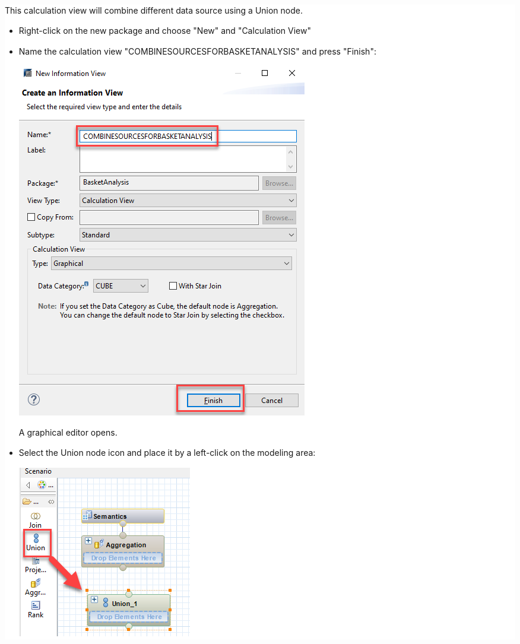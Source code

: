 This calculation view will combine different data source using a Union node.

- Right-click on the new package and choose "New" and "Calculation View"
- Name the calculation view "COMBINESOURCESFORBASKETANALYSIS" and press "Finish":

  ![name COMBINESOURCESFORBASKETANALYSIS](./screenshots/COMBINESOURCESFORBASKETANALYSIS.png)

  A graphical editor opens.

- Select the Union node icon and place it by a left-click on the modeling area:

  ![place Union](./screenshots/Union.png)

